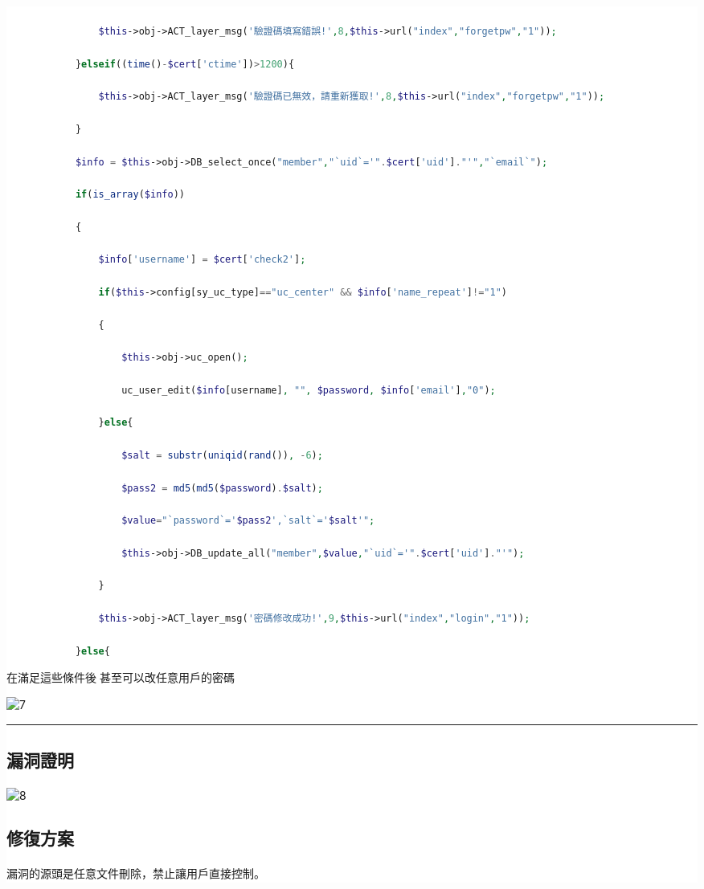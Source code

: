 ```php

                $this->obj->ACT_layer_msg('驗證碼填寫錯誤!',8,$this->url("index","forgetpw","1"));  

            }elseif((time()-$cert['ctime'])>1200){

                $this->obj->ACT_layer_msg('驗證碼已無效，請重新獲取!',8,$this->url("index","forgetpw","1"));   

            }

            $info = $this->obj->DB_select_once("member","`uid`='".$cert['uid']."'","`email`");

            if(is_array($info))

            {

                $info['username'] = $cert['check2'];

                if($this->config[sy_uc_type]=="uc_center" && $info['name_repeat']!="1")

                {

                    $this->obj->uc_open();

                    uc_user_edit($info[username], "", $password, $info['email'],"0");

                }else{

                    $salt = substr(uniqid(rand()), -6);

                    $pass2 = md5(md5($password).$salt);

                    $value="`password`='$pass2',`salt`='$salt'";

                    $this->obj->DB_update_all("member",$value,"`uid`='".$cert['uid']."'");

                }

                $this->obj->ACT_layer_msg('密碼修改成功!',9,$this->url("index","login","1"));    

            }else{
```
在滿足這些條件後 甚至可以改任意用戶的密碼

![7](https://raw.githubusercontent.com/dyeat/PDF/master/%E8%AB%96PHP%E5%B8%B8%E8%A6%8B%E7%9A%84%E6%BC%8F%E6%B4%9E/images/5/5.1/5.1-7.jpg)


---

## **漏洞證明**

![8](https://raw.githubusercontent.com/dyeat/PDF/master/%E8%AB%96PHP%E5%B8%B8%E8%A6%8B%E7%9A%84%E6%BC%8F%E6%B4%9E/images/5/5.1/5.1-8.jpg)



## **修復方案**

漏洞的源頭是任意文件刪除，禁止讓用戶直接控制。





